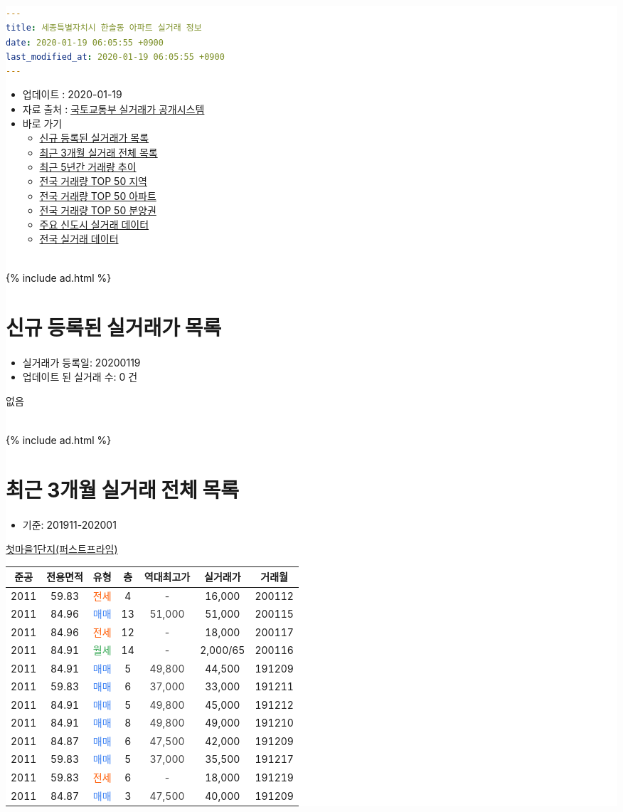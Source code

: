 ```yaml
---
title: 세종특별자치시 한솔동 아파트 실거래 정보
date: 2020-01-19 06:05:55 +0900
last_modified_at: 2020-01-19 06:05:55 +0900
---
```


* 업데이트 : 2020-01-19
* 자료 출처 : [국토교통부 실거래가 공개시스템](http://rt.molit.go.kr)
* 바로 가기
    * [신규 등록된 실거래가 목록](#신규-등록된-실거래가-목록)
    * [최근 3개월 실거래 전체 목록](#최근-3개월-실거래-전체-목록)
    * [최근 5년간 거래량 추이](#최근-5년간-거래량-추이)
    * [전국 거래량 TOP 50 지역](https://apt-info.github.io/apt-trade-info/최근-3개월-전국에서-가장-거래가-많이-발생한-지역)
    * [전국 거래량 TOP 50 아파트](https://apt-info.github.io/apt-trade-info/최근-3개월-전국에서-가장-거래가-많이-발생한-아파트)
    * [전국 거래량 TOP 50 분양권](https://apt-info.github.io/apt-trade-info/최근-3개월-전국에서-가장-거래가-많이-발생한-분양권)
    * [주요 신도시 실거래 데이터](https://apt-info.github.io/apt-trade-info/주요-신도시)
    * [전국 실거래 데이터](https://apt-info.github.io/apt-trade-info/전국)
<br>
{% include ad.html %}
<br>

# 신규 등록된 실거래가 목록
* 실거래가 등록일: 20200119
* 업데이트 된 실거래 수: 0 건

없음

<br>
{% include ad.html %}
<br>

# 최근 3개월 실거래 전체 목록
* 기준: 201911-202001


[첫마을1단지(퍼스트프라임)](https://search.naver.com/search.naver?query=%EC%84%B8%EC%A2%85%ED%8A%B9%EB%B3%84%EC%9E%90%EC%B9%98%EC%8B%9C+%ED%95%9C%EC%86%94%EB%8F%99+%EC%B2%AB%EB%A7%88%EC%9D%841%EB%8B%A8%EC%A7%80%28%ED%8D%BC%EC%8A%A4%ED%8A%B8%ED%94%84%EB%9D%BC%EC%9E%84%29)

|준공|전용면적|유형|층|역대최고가|실거래가|거래월|
|:---:|:---:|:---:|:---:|:---:|:---:|:---:|
|2011|59.83|<span style="color:#ff5a00">전세</span>|4|<span style="color:#444444">-</span>|16,000|200112|
|2011|84.96|<span style="color:#4285f3">매매</span>|13|<span style="color:#444444">51,000</span>|51,000|200115|
|2011|84.96|<span style="color:#ff5a00">전세</span>|12|<span style="color:#444444">-</span>|18,000|200117|
|2011|84.91|<span style="color:#34a853">월세</span>|14|<span style="color:#444444">-</span>|2,000/65|200116|
|2011|84.91|<span style="color:#4285f3">매매</span>|5|<span style="color:#444444">49,800</span>|44,500|191209|
|2011|59.83|<span style="color:#4285f3">매매</span>|6|<span style="color:#444444">37,000</span>|33,000|191211|
|2011|84.91|<span style="color:#4285f3">매매</span>|5|<span style="color:#444444">49,800</span>|45,000|191212|
|2011|84.91|<span style="color:#4285f3">매매</span>|8|<span style="color:#444444">49,800</span>|49,000|191210|
|2011|84.87|<span style="color:#4285f3">매매</span>|6|<span style="color:#444444">47,500</span>|42,000|191209|
|2011|59.83|<span style="color:#4285f3">매매</span>|5|<span style="color:#444444">37,000</span>|35,500|191217|
|2011|59.83|<span style="color:#ff5a00">전세</span>|6|<span style="color:#444444">-</span>|18,000|191219|
|2011|84.87|<span style="color:#4285f3">매매</span>|3|<span style="color:#444444">47,500</span>|40,000|191209|